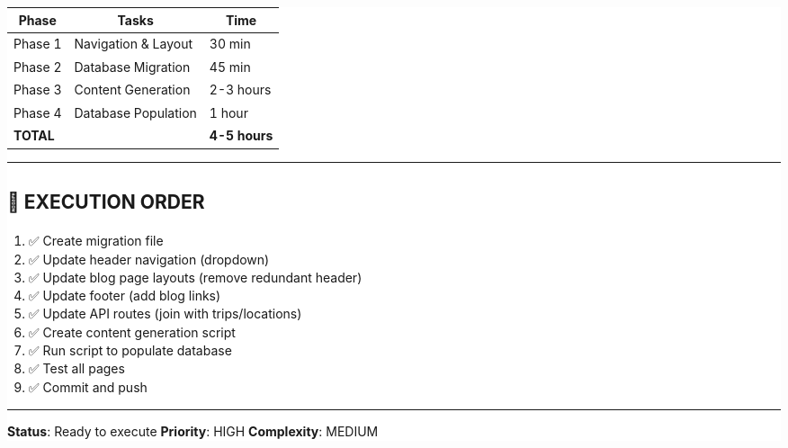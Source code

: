 | Phase | Tasks | Time |
|-------|-------|------|
| Phase 1 | Navigation & Layout | 30 min |
| Phase 2 | Database Migration | 45 min |
| Phase 3 | Content Generation | 2-3 hours |
| Phase 4 | Database Population | 1 hour |
| **TOTAL** | | **4-5 hours** |

---

## 🚀 **EXECUTION ORDER**

1. ✅ Create migration file
2. ✅ Update header navigation (dropdown)
3. ✅ Update blog page layouts (remove redundant header)
4. ✅ Update footer (add blog links)
5. ✅ Update API routes (join with trips/locations)
6. ✅ Create content generation script
7. ✅ Run script to populate database
8. ✅ Test all pages
9. ✅ Commit and push

---

**Status**: Ready to execute
**Priority**: HIGH
**Complexity**: MEDIUM


